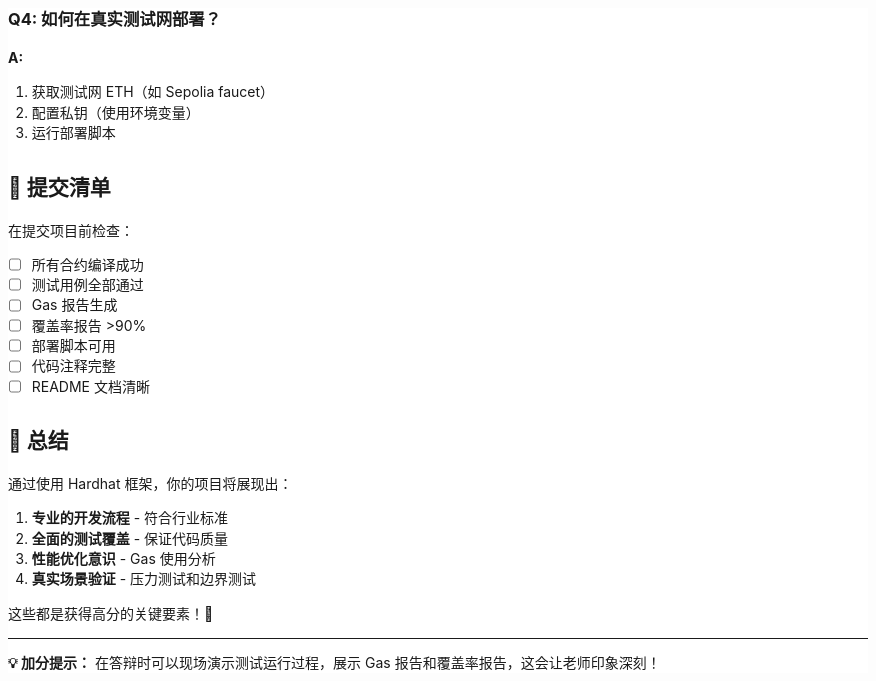 ### Q4: 如何在真实测试网部署？
**A:** 
1. 获取测试网 ETH（如 Sepolia faucet）
2. 配置私钥（使用环境变量）
3. 运行部署脚本

## 📝 提交清单

在提交项目前检查：

- [ ] 所有合约编译成功
- [ ] 测试用例全部通过
- [ ] Gas 报告生成
- [ ] 覆盖率报告 >90%
- [ ] 部署脚本可用
- [ ] 代码注释完整
- [ ] README 文档清晰

## 🎉 总结

通过使用 Hardhat 框架，你的项目将展现出：

1. **专业的开发流程** - 符合行业标准
2. **全面的测试覆盖** - 保证代码质量
3. **性能优化意识** - Gas 使用分析
4. **真实场景验证** - 压力测试和边界测试

这些都是获得高分的关键要素！🚀

---

**💡 加分提示：** 在答辩时可以现场演示测试运行过程，展示 Gas 报告和覆盖率报告，这会让老师印象深刻！ 